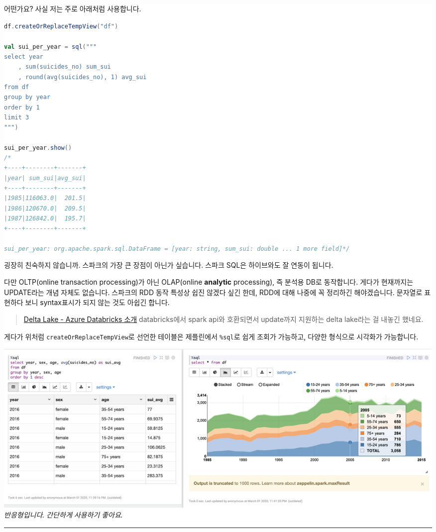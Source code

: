 어떤가요? 사실 저는 주로 아래처럼 사용합니다.

```scala
df.createOrReplaceTempView("df")

val sui_per_year = sql("""
select year
    , sum(suicides_no) sum_sui
    , round(avg(suicides_no), 1) avg_sui
from df
group by year
order by 1
limit 3
""")

sui_per_year.show()
/*
+----+--------+-------+
|year| sum_sui|avg_sui|
+----+--------+-------+
|1985|116063.0|  201.5|
|1986|120670.0|  209.5|
|1987|126842.0|  195.7|
+----+--------+-------+

sui_per_year: org.apache.spark.sql.DataFrame = [year: string, sum_sui: double ... 1 more field]*/
```

굉장히 친숙하지 않습니까. 스파크의 가장 큰 장점이 아닌가 싶습니다. 스파크 SQL은 하이브와도 잘 연동이 됩니다.

다만 OLTP(online transaction processing)가 아닌 OLAP(online **analytic** processing), 즉 분석용 DB로 동작합니다.
게다가 현재까지는 UPDATE라는 개념 자체도 없습니다. 스파크의 RDD 동작 특성상 쉽진 않겠다 싶긴 한데, RDD에 대해 나중에 꼭 정리하긴 해야겠습니다.
문자열로 표현하다 보니 syntax표시가 되지 않는 것도 아쉽긴 합니다.

> [Delta Lake - Azure Databricks 소개](https://docs.microsoft.com/ko-kr/azure/databricks/delta/delta-intro) databricks에서 spark api와 호환되면서 update까지 지원하는 delta lake라는 걸 내놓긴 했네요.

게다가 위처럼 `createOrReplaceTempView`로 선언한 테이블은 제플린에서 `%sql`로 쉽게 조회가 가능하고, 다양한 형식으로 시각화가 가능합니다.

![img](/assets/img/post/spark/ETL/zeppelin.png)
*반응형입니다. 간단하게 사용하기 좋아요.*

---